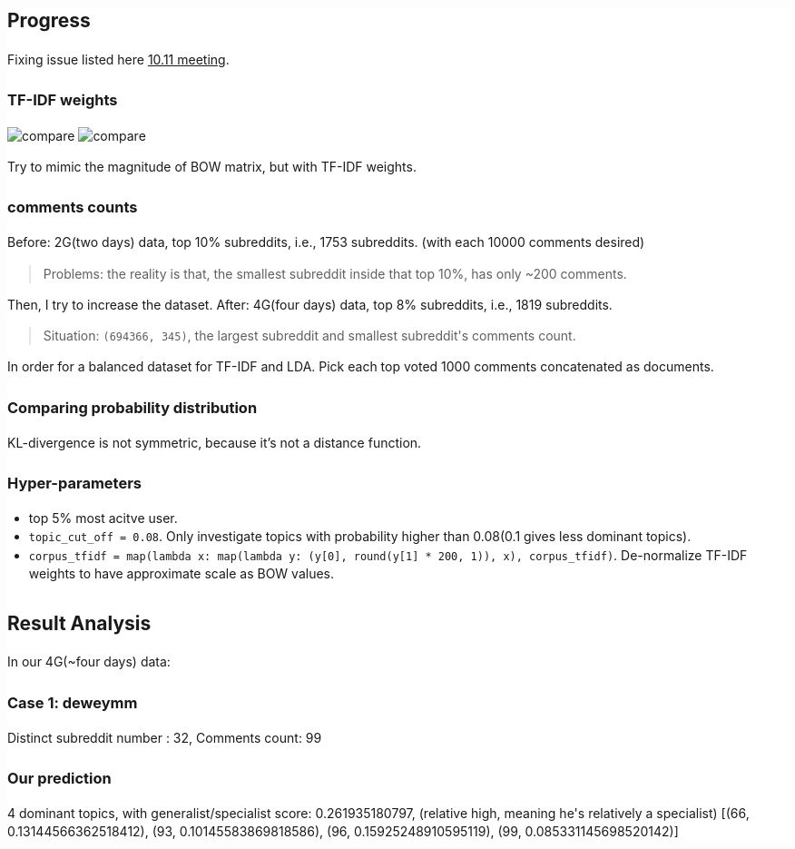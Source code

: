 ## Progress

Fixing issue listed here [10.11 meeting](https://github.com/chocoluffy/redditQA/issues/3).

### TF-IDF weights

![compare](https://github.com/chocoluffy/redditQA/blob/master/4-LDA-On-Tfidf/results/compare.png)
![compare](https://github.com/chocoluffy/redditQA/blob/master/4-LDA-On-Tfidf/results/compare2.png)

Try to mimic the magnitude of BOW matrix, but with TF-IDF weights.

### comments counts

Before: 2G(two days) data, top 10% subreddits, i.e., 1753 subreddits. (with each 10000 comments desired)
> Problems: the reality is that, the smallest subreddit inside that top 10%, has only ~200 comments.

Then, I try to increase the dataset.
After: 4G(four days) data, top 8% subreddits, i.e., 1819 subreddits.
> Situation: `(694366, 345)`, the largest subreddit and smallest subreddit's comments count.

In order for a balanced dataset for TF-IDF and LDA. Pick each top voted 1000 comments concatenated as documents.

### Comparing probability distribution 

KL-divergence is not symmetric, because it’s not a distance function.



### Hyper-parameters

- top 5% most acitve user.
- `topic_cut_off = 0.08`. Only investigate topics with probability higher than 0.08(0.1 gives less dominant topics).
- `corpus_tfidf = map(lambda x: map(lambda y: (y[0], round(y[1] * 200, 1)), x), corpus_tfidf)`. De-normalize TF-IDF weights to have approximate scale as BOW values.


## Result Analysis

In our 4G(~four days) data:

### Case 1: deweymm

Distinct subreddit number : 32,
Comments count: 99

### Our prediction

4 dominant topics, with generalist/specialist score: 0.261935180797, (relative high, meaning he's relatively a specialist)
[(66, 0.13144566362518412), (93, 0.10145583869818586), (96, 0.15925248910595119), (99, 0.085331145698520142)]
